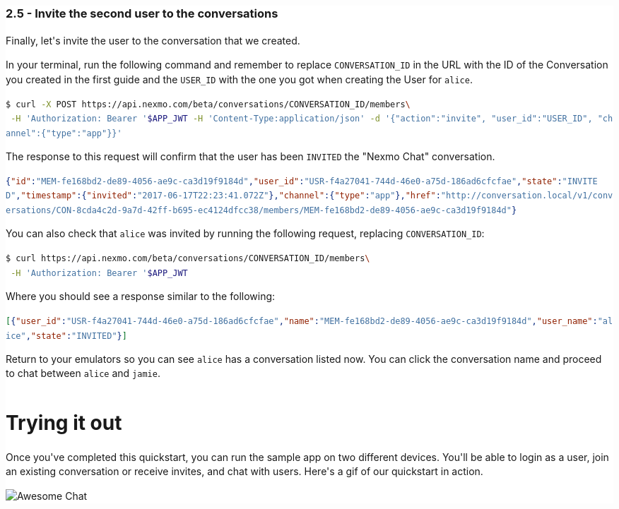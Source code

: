 ### 2.5 - Invite the second user to the conversations

Finally, let's invite the user to the conversation that we created.

In your terminal, run the following command and remember to replace `CONVERSATION_ID` in the URL with the ID of the Conversation you created in the first guide and the `USER_ID` with the one you got when creating the User for `alice`.

```bash
$ curl -X POST https://api.nexmo.com/beta/conversations/CONVERSATION_ID/members\
 -H 'Authorization: Bearer '$APP_JWT -H 'Content-Type:application/json' -d '{"action":"invite", "user_id":"USER_ID", "channel":{"type":"app"}}'
```

The response to this request will confirm that the user has been `INVITED` the "Nexmo Chat" conversation.

```json
{"id":"MEM-fe168bd2-de89-4056-ae9c-ca3d19f9184d","user_id":"USR-f4a27041-744d-46e0-a75d-186ad6cfcfae","state":"INVITED","timestamp":{"invited":"2017-06-17T22:23:41.072Z"},"channel":{"type":"app"},"href":"http://conversation.local/v1/conversations/CON-8cda4c2d-9a7d-42ff-b695-ec4124dfcc38/members/MEM-fe168bd2-de89-4056-ae9c-ca3d19f9184d"}
```

You can also check that `alice` was invited by running the following request, replacing `CONVERSATION_ID`:

```bash
$ curl https://api.nexmo.com/beta/conversations/CONVERSATION_ID/members\
 -H 'Authorization: Bearer '$APP_JWT
```

Where you should see a response similar to the following:

```json
[{"user_id":"USR-f4a27041-744d-46e0-a75d-186ad6cfcfae","name":"MEM-fe168bd2-de89-4056-ae9c-ca3d19f9184d","user_name":"alice","state":"INVITED"}]
```

Return to your emulators so you can see `alice` has a conversation listed now. You can click the conversation name and proceed to chat between `alice` and `jamie`.

# Trying it out

Once you've completed this quickstart, you can run the sample app on two different devices. You'll be able to login as a user, join an existing conversation or receive invites, and chat with users. Here's a gif of our quickstart in action.

![Awesome Chat](http://g.recordit.co/Us6wTTvKnI.gif)
